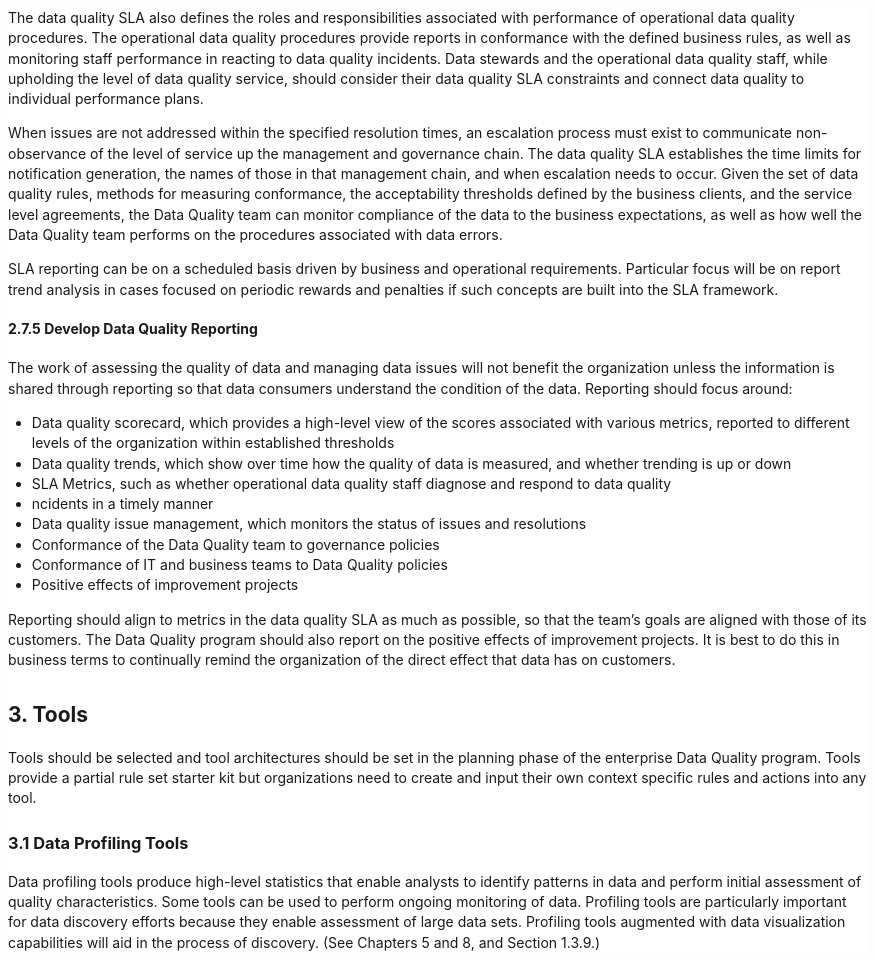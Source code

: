 The data quality SLA also defines the roles and responsibilities associated with performance of operational data quality procedures. The operational data quality procedures provide reports in conformance with the defined business rules, as well as monitoring staff performance in reacting to data quality incidents. Data stewards and the operational data quality staff, while upholding the level of data quality service, should consider their data quality SLA constraints and connect data quality to individual performance plans.

When issues are not addressed within the specified resolution times, an escalation process must exist to communicate non-observance of the level of service up the management and governance chain. The data quality SLA establishes the time limits for notification generation, the names of those in that management chain, and when escalation needs to occur. Given the set of data quality rules, methods for measuring conformance, the acceptability thresholds defined by the business clients, and the service level agreements, the Data Quality team can monitor compliance of the data to the business expectations, as well as how well the Data Quality team performs on the procedures associated with data errors.

SLA reporting can be on a scheduled basis driven by business and operational requirements. Particular focus will be on report trend analysis in cases focused on periodic rewards and penalties if such concepts are built into the SLA framework.

#### 2.7.5 Develop Data Quality Reporting

The work of assessing the quality of data and managing data issues will not benefit the organization unless the information is shared through reporting so that data consumers understand the condition of the data. Reporting should focus around:

* Data quality scorecard, which provides a high-level view of the scores associated with various metrics, reported to different levels of the organization within established thresholds
* Data quality trends, which show over time how the quality of data is measured, and whether trending is up or down
* SLA Metrics, such as whether operational data quality staff diagnose and respond to data quality
* ncidents in a timely manner
* Data quality issue management, which monitors the status of issues and resolutions
* Conformance of the Data Quality team to governance policies
* Conformance of IT and business teams to Data Quality policies
* Positive effects of improvement projects

Reporting should align to metrics in the data quality SLA as much as possible, so that the team’s goals are aligned with those of its customers. The Data Quality program should also report on the positive effects of improvement projects. It is best to do this in business terms to continually remind the organization of the direct effect that data has on customers.

## 3. Tools

Tools should be selected and tool architectures should be set in the planning phase of the enterprise Data Quality program. Tools provide a partial rule set starter kit but organizations need to create and input their own context specific rules and actions into any tool.

### 3.1 Data Profiling Tools

Data profiling tools produce high-level statistics that enable analysts to identify patterns in data and perform initial assessment of quality characteristics. Some tools can be used to perform ongoing monitoring of data. Profiling tools are particularly important for data discovery efforts because they enable assessment of large data sets. Profiling tools augmented with data visualization capabilities will aid in the process of discovery. (See Chapters 5 and 8, and Section 1.3.9.)
